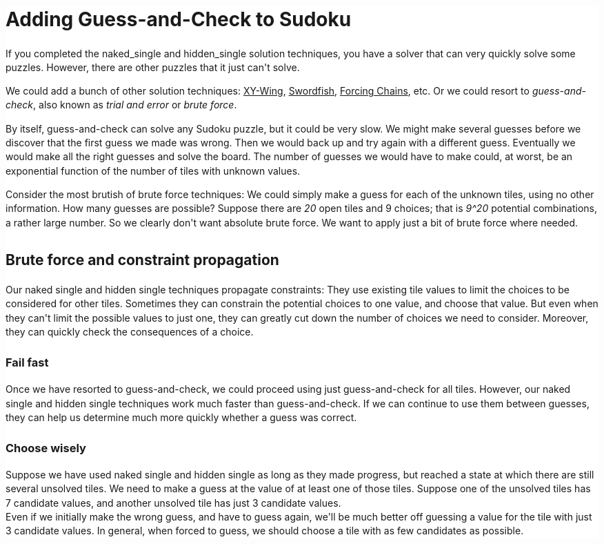 # Adding Guess-and-Check to Sudoku

If you completed the naked_single and hidden_single solution 
techniques, you have a solver that can very quickly solve 
some puzzles.  However, there are other puzzles that it just 
can't solve. 

We could add a bunch of other solution techniques: 
[XY-Wing](http://www.sadmansoftware.com/sudoku/xywing.php), 
[Swordfish](http://www.sadmansoftware.com/sudoku/swordfish.php), 
[Forcing Chains](http://www.sadmansoftware.com/sudoku/forcingchain.php), 
etc.   Or we could resort to *guess-and-check*, also known 
as *trial and error* or *brute force*.

By itself, guess-and-check can solve any Sudoku puzzle, but it 
could be very slow.  We might make several guesses before we 
discover that the first guess we made was wrong.  Then we would 
back up and try again with a different guess.  Eventually we 
would make all the right guesses and solve the board.  The 
number of guesses we would have to make could, at worst, be 
an exponential function of the number of tiles with unknown values. 

Consider the most brutish of brute force techniques:  We could simply
make a guess for each of the unknown tiles, using no other 
information.   How many guesses are possible?  Suppose there are 
*20* open tiles and 9 choices; that is *9^20* potential combinations, 
a rather large number.  So we clearly don't want absolute brute force. 
We want to apply just a bit of brute force where needed. 

## Brute force and constraint propagation

Our naked single and hidden single techniques propagate 
constraints:  They use existing tile values to limit the choices 
to be considered for other tiles.  Sometimes they can constrain 
the potential choices to one value, and choose that value.  But 
even when they can't limit the possible values to just one, they 
can greatly cut down the number of choices we need to consider. 
Moreover, they can quickly check the consequences of a choice. 


### Fail fast

Once we have resorted to guess-and-check, we could proceed using just 
guess-and-check for all tiles.  However, our naked single and hidden
single techniques work much faster than guess-and-check.   If we 
can continue to use them between guesses, they can help us determine
much more quickly whether a guess was correct. 

### Choose wisely

Suppose we have used naked single and hidden single as long as they 
made progress, but reached a state at which there are still several 
unsolved tiles.  We need to make a guess at the value of at least 
one of those tiles.  Suppose one of the unsolved tiles has 7 candidate 
values, and another unsolved tile has just 3 candidate values.  
Even if we initially make the wrong guess, and have to guess again, 
we'll be much better off guessing a value for the tile with just 
3 candidate values. In general, when forced to guess, we should 
choose a tile with as few candidates as possible.
